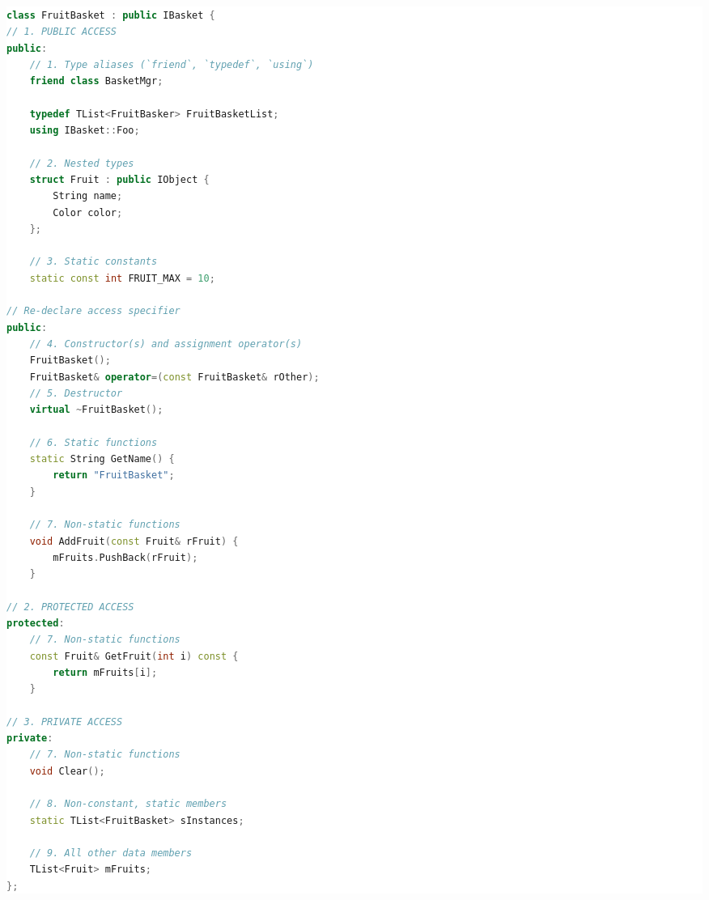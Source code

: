```cpp
class FruitBasket : public IBasket {
// 1. PUBLIC ACCESS
public:
    // 1. Type aliases (`friend`, `typedef`, `using`)
    friend class BasketMgr;
    
    typedef TList<FruitBasker> FruitBasketList;
    using IBasket::Foo;

    // 2. Nested types
    struct Fruit : public IObject {
        String name;
        Color color;
    };

    // 3. Static constants
    static const int FRUIT_MAX = 10;

// Re-declare access specifier
public:
    // 4. Constructor(s) and assignment operator(s)
    FruitBasket();
    FruitBasket& operator=(const FruitBasket& rOther);
    // 5. Destructor
    virtual ~FruitBasket();

    // 6. Static functions
    static String GetName() {
        return "FruitBasket";
    }

    // 7. Non-static functions
    void AddFruit(const Fruit& rFruit) {
        mFruits.PushBack(rFruit);
    }

// 2. PROTECTED ACCESS
protected:
    // 7. Non-static functions
    const Fruit& GetFruit(int i) const {
        return mFruits[i];
    }

// 3. PRIVATE ACCESS
private:
    // 7. Non-static functions
    void Clear();

    // 8. Non-constant, static members
    static TList<FruitBasket> sInstances;

    // 9. All other data members
    TList<Fruit> mFruits;
};
```
